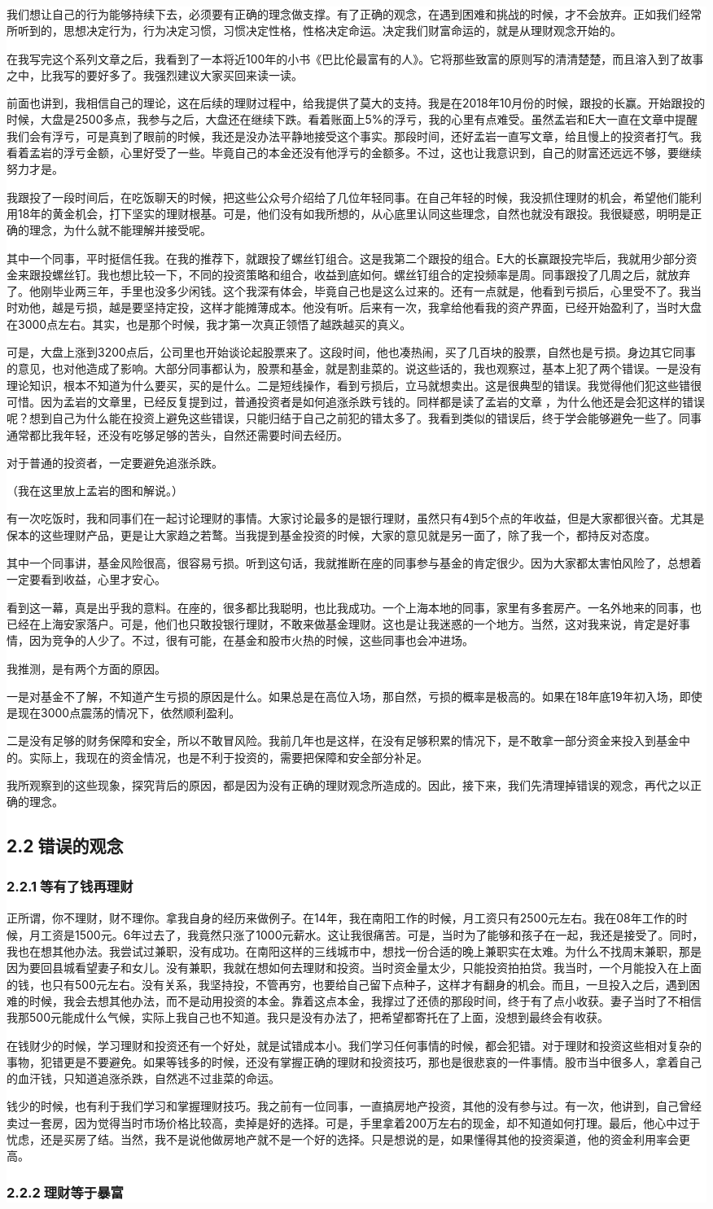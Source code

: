 我们想让自己的行为能够持续下去，必须要有正确的理念做支撑。有了正确的观念，在遇到困难和挑战的时候，才不会放弃。正如我们经常所听到的，思想决定行为，行为决定习惯，习惯决定性格，性格决定命运。决定我们财富命运的，就是从理财观念开始的。

在我写完这个系列文章之后，我看到了一本将近100年的小书《巴比伦最富有的人》。它将那些致富的原则写的清清楚楚，而且溶入到了故事之中，比我写的要好多了。我强烈建议大家买回来读一读。

前面也讲到，我相信自己的理论，这在后续的理财过程中，给我提供了莫大的支持。我是在2018年10月份的时候，跟投的长赢。开始跟投的时候，大盘是2500多点，我参与之后，大盘还在继续下跌。看着账面上5%的浮亏，我的心里有点难受。虽然孟岩和E大一直在文章中提醒我们会有浮亏，可是真到了眼前的时候，我还是没办法平静地接受这个事实。那段时间，还好孟岩一直写文章，给且慢上的投资者打气。我看着孟岩的浮亏金额，心里好受了一些。毕竟自己的本金还没有他浮亏的金额多。不过，这也让我意识到，自己的财富还远远不够，要继续努力才是。

我跟投了一段时间后，在吃饭聊天的时候，把这些公众号介绍给了几位年轻同事。在自己年轻的时候，我没抓住理财的机会，希望他们能利用18年的黄金机会，打下坚实的理财根基。可是，他们没有如我所想的，从心底里认同这些理念，自然也就没有跟投。我很疑惑，明明是正确的理念，为什么就不能理解并接受呢。

其中一个同事，平时挺信任我。在我的推荐下，就跟投了螺丝钉组合。这是我第二个跟投的组合。E大的长赢跟投完毕后，我就用少部分资金来跟投螺丝钉。我也想比较一下，不同的投资策略和组合，收益到底如何。螺丝钉组合的定投频率是周。同事跟投了几周之后，就放弃了。他刚毕业两三年，手里也没多少闲钱。这个我深有体会，毕竟自己也是这么过来的。还有一点就是，他看到亏损后，心里受不了。我当时劝他，越是亏损，越是要坚持定投，这样才能摊薄成本。他没有听。后来有一次，我拿给他看我的资产界面，已经开始盈利了，当时大盘在3000点左右。其实，也是那个时候，我才第一次真正领悟了越跌越买的真义。

可是，大盘上涨到3200点后，公司里也开始谈论起股票来了。这段时间，他也凑热闹，买了几百块的股票，自然也是亏损。身边其它同事的意见，也对他造成了影响。大部分同事都认为，股票和基金，就是割韭菜的。说这些话的，我也观察过，基本上犯了两个错误。一是没有理论知识，根本不知道为什么要买，买的是什么。二是短线操作，看到亏损后，立马就想卖出。这是很典型的错误。我觉得他们犯这些错很可惜。因为孟岩的文章里，已经反复提到过，普通投资者是如何追涨杀跌亏钱的。同样都是读了孟岩的文章 ，为什么他还是会犯这样的错误呢？想到自己为什么能在投资上避免这些错误，只能归结于自己之前犯的错太多了。我看到类似的错误后，终于学会能够避免一些了。同事通常都比我年轻，还没有吃够足够的苦头，自然还需要时间去经历。

对于普通的投资者，一定要避免追涨杀跌。

（我在这里放上孟岩的图和解说。）

有一次吃饭时，我和同事们在一起讨论理财的事情。大家讨论最多的是银行理财，虽然只有4到5个点的年收益，但是大家都很兴奋。尤其是保本的这些理财产品，更是让大家趋之若鹜。当我提到基金投资的时候，大家的意见就是另一面了，除了我一个，都持反对态度。

其中一个同事讲，基金风险很高，很容易亏损。听到这句话，我就推断在座的同事参与基金的肯定很少。因为大家都太害怕风险了，总想着一定要看到收益，心里才安心。

看到这一幕，真是出乎我的意料。在座的，很多都比我聪明，也比我成功。一个上海本地的同事，家里有多套房产。一名外地来的同事，也已经在上海安家落户。可是，他们也只敢投银行理财，不敢来做基金理财。这也是让我迷惑的一个地方。当然，这对我来说，肯定是好事情，因为竞争的人少了。不过，很有可能，在基金和股市火热的时候，这些同事也会冲进场。

我推测，是有两个方面的原因。

一是对基金不了解，不知道产生亏损的原因是什么。如果总是在高位入场，那自然，亏损的概率是极高的。如果在18年底19年初入场，即使是现在3000点震荡的情况下，依然顺利盈利。

二是没有足够的财务保障和安全，所以不敢冒风险。我前几年也是这样，在没有足够积累的情况下，是不敢拿一部分资金来投入到基金中的。实际上，我现在的资金情况，也是不利于投资的，需要把保障和安全部分补足。

我所观察到的这些现象，探究背后的原因，都是因为没有正确的理财观念所造成的。因此，接下来，我们先清理掉错误的观念，再代之以正确的理念。

## 2.2 错误的观念

### 2.2.1 等有了钱再理财

正所谓，你不理财，财不理你。拿我自身的经历来做例子。在14年，我在南阳工作的时候，月工资只有2500元左右。我在08年工作的时候，月工资是1500元。6年过去了，我竟然只涨了1000元薪水。这让我很痛苦。可是，当时为了能够和孩子在一起，我还是接受了。同时，我也在想其他办法。我尝试过兼职，没有成功。在南阳这样的三线城市中，想找一份合适的晚上兼职实在太难。为什么不找周末兼职，那是因为要回县城看望妻子和女儿。没有兼职，我就在想如何去理财和投资。当时资金量太少，只能投资拍拍贷。我当时，一个月能投入在上面的钱，也只有500元左右。没有关系，我坚持投，不管再穷，也要给自己留下点种子，这样才有翻身的机会。而且，一旦投入之后，遇到困难的时候，我会去想其他办法，而不是动用投资的本金。靠着这点本金，我撑过了还债的那段时间，终于有了点小收获。妻子当时了不相信我那500元能成什么气候，实际上我自己也不知道。我只是没有办法了，把希望都寄托在了上面，没想到最终会有收获。

在钱财少的时候，学习理财和投资还有一个好处，就是试错成本小。我们学习任何事情的时候，都会犯错。对于理财和投资这些相对复杂的事物，犯错更是不要避免。如果等钱多的时候，还没有掌握正确的理财和投资技巧，那也是很悲哀的一件事情。股市当中很多人，拿着自己的血汗钱，只知道追涨杀跌，自然逃不过韭菜的命运。

钱少的时候，也有利于我们学习和掌握理财技巧。我之前有一位同事，一直搞房地产投资，其他的没有参与过。有一次，他讲到，自己曾经卖过一套房，因为觉得当时市场价格比较高，卖掉是好的选择。可是，手里拿着200万左右的现金，却不知道如何打理。最后，他心中过于忧虑，还是买房了结。当然，我不是说他做房地产就不是一个好的选择。只是想说的是，如果懂得其他的投资渠道，他的资金利用率会更高。

### 2.2.2 理财等于暴富
